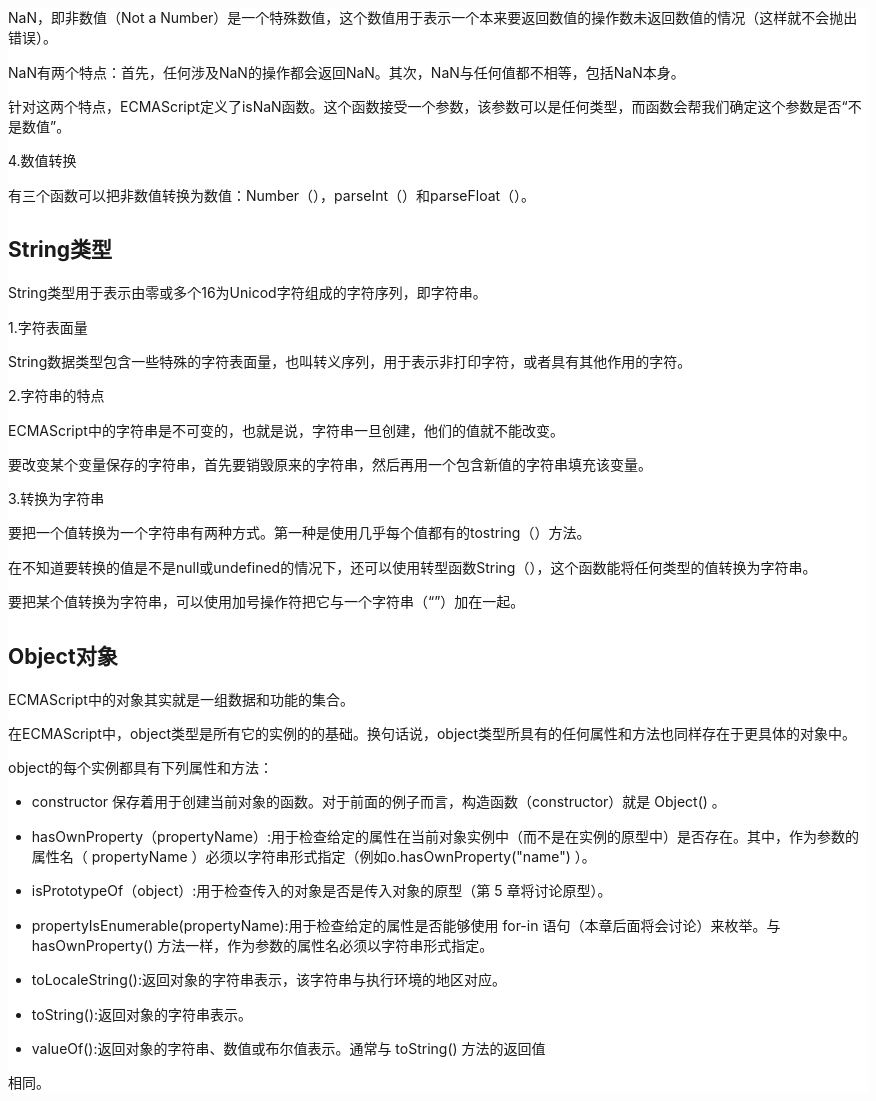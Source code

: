 NaN，即非数值（Not a Number）是一个特殊数值，这个数值用于表示一个本来要返回数值的操作数未返回数值的情况（这样就不会抛出错误）。

NaN有两个特点：首先，任何涉及NaN的操作都会返回NaN。其次，NaN与任何值都不相等，包括NaN本身。

针对这两个特点，ECMAScript定义了isNaN函数。这个函数接受一个参数，该参数可以是任何类型，而函数会帮我们确定这个参数是否“不是数值”。

4.数值转换

有三个函数可以把非数值转换为数值：Number（），parseInt（）和parseFloat（）。



## String类型

String类型用于表示由零或多个16为Unicod字符组成的字符序列，即字符串。

1.字符表面量

String数据类型包含一些特殊的字符表面量，也叫转义序列，用于表示非打印字符，或者具有其他作用的字符。

2.字符串的特点

ECMAScript中的字符串是不可变的，也就是说，字符串一旦创建，他们的值就不能改变。

要改变某个变量保存的字符串，首先要销毁原来的字符串，然后再用一个包含新值的字符串填充该变量。

3.转换为字符串

要把一个值转换为一个字符串有两种方式。第一种是使用几乎每个值都有的tostring（）方法。

在不知道要转换的值是不是null或undefined的情况下，还可以使用转型函数String（），这个函数能将任何类型的值转换为字符串。

要把某个值转换为字符串，可以使用加号操作符把它与一个字符串（“”）加在一起。



## Object对象

ECMAScript中的对象其实就是一组数据和功能的集合。

在ECMAScript中，object类型是所有它的实例的的基础。换句话说，object类型所具有的任何属性和方法也同样存在于更具体的对象中。

object的每个实例都具有下列属性和方法：

- constructor 保存着用于创建当前对象的函数。对于前面的例子而言，构造函数（constructor）就是 Object() 。

- hasOwnProperty（propertyName）:用于检查给定的属性在当前对象实例中（而不是在实例的原型中）是否存在。其中，作为参数的属性名（ propertyName ）必须以字符串形式指定（例如o.hasOwnProperty("name") ）。

- isPrototypeOf（object）:用于检查传入的对象是否是传入对象的原型（第 5 章将讨论原型）。

- propertyIsEnumerable(propertyName):用于检查给定的属性是否能够使用 for-in 语句（本章后面将会讨论）来枚举。与 hasOwnProperty() 方法一样，作为参数的属性名必须以字符串形式指定。

- toLocaleString():返回对象的字符串表示，该字符串与执行环境的地区对应。

- toString():返回对象的字符串表示。

- valueOf():返回对象的字符串、数值或布尔值表示。通常与 toString() 方法的返回值

相同。


